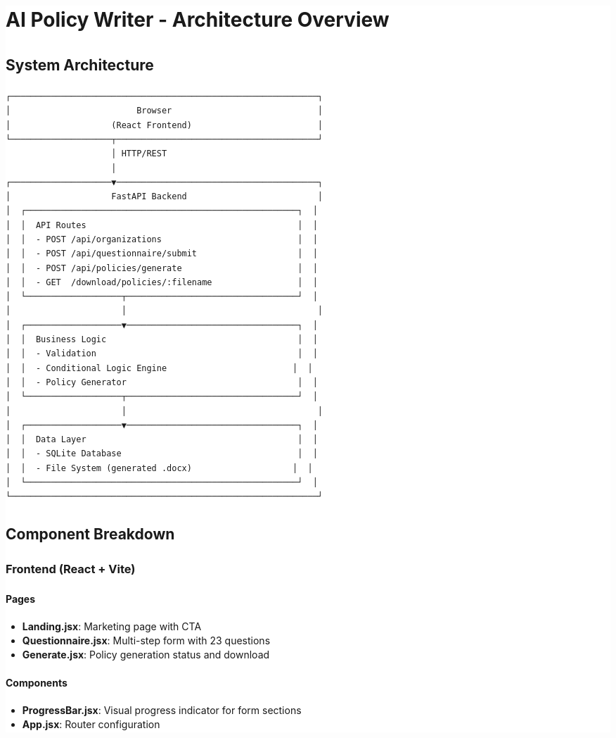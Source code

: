 # AI Policy Writer - Architecture Overview

## System Architecture

```
┌─────────────────────────────────────────────────────────────┐
│                         Browser                             │
│                    (React Frontend)                         │
└────────────────────┬────────────────────────────────────────┘
                     │ HTTP/REST
                     │
┌────────────────────▼────────────────────────────────────────┐
│                    FastAPI Backend                          │
│  ┌──────────────────────────────────────────────────────┐  │
│  │  API Routes                                          │  │
│  │  - POST /api/organizations                           │  │
│  │  - POST /api/questionnaire/submit                    │  │
│  │  - POST /api/policies/generate                       │  │
│  │  - GET  /download/policies/:filename                 │  │
│  └───────────────────┬──────────────────────────────────┘  │
│                      │                                      │
│  ┌───────────────────▼──────────────────────────────────┐  │
│  │  Business Logic                                      │  │
│  │  - Validation                                        │  │
│  │  - Conditional Logic Engine                         │  │
│  │  - Policy Generator                                  │  │
│  └───────────────────┬──────────────────────────────────┘  │
│                      │                                      │
│  ┌───────────────────▼──────────────────────────────────┐  │
│  │  Data Layer                                          │  │
│  │  - SQLite Database                                   │  │
│  │  - File System (generated .docx)                    │  │
│  └──────────────────────────────────────────────────────┘  │
└─────────────────────────────────────────────────────────────┘
```

## Component Breakdown

### Frontend (React + Vite)

#### Pages
- **Landing.jsx**: Marketing page with CTA
- **Questionnaire.jsx**: Multi-step form with 23 questions
- **Generate.jsx**: Policy generation status and download

#### Components
- **ProgressBar.jsx**: Visual progress indicator for form sections
- **App.jsx**: Router configuration
